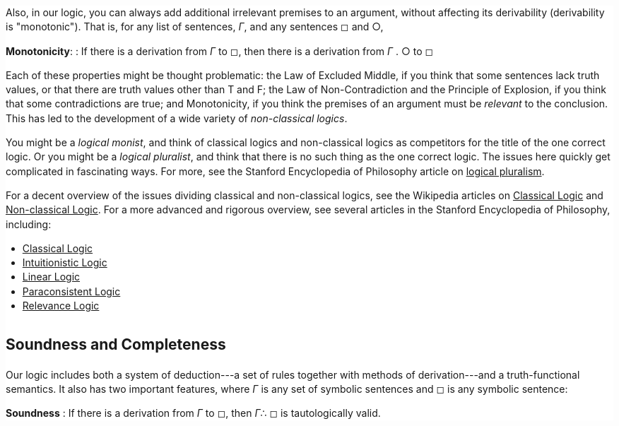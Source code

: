 Also, in our logic, you can always add additional irrelevant premises to
an argument, without affecting its derivability (derivability is
"monotonic"). That is, for any list of sentences, $\Gamma$, and any
sentences ${\mathbin{◻}}$ and ${\mathbin{○}}$,

**Monotonicity**:
:   If there is a derivation from $\Gamma$ to ${\mathbin{◻}}$, then
    there is a derivation from $\Gamma\ .\ {\mathbin{○}}$ to
    ${\mathbin{◻}}$

Each of these properties might be thought problematic: the Law of
Excluded Middle, if you think that some sentences lack truth values, or
that there are truth values other than T and F; the Law of
Non-Contradiction and the Principle of Explosion, if you think that some
contradictions are true; and Monotonicity, if you think the premises of
an argument must be *relevant* to the conclusion. This has led to the
development of a wide variety of *non-classical logics*.

You might be a *logical monist*, and think of classical logics and
non-classical logics as competitors for the title of the one correct
logic. Or you might be a *logical pluralist*, and think that there is no
such thing as the one correct logic. The issues here quickly get
complicated in fascinating ways. For more, see the Stanford Encyclopedia
of Philosophy article on [logical
pluralism](http://plato.stanford.edu/entries/logical-pluralism/).

For a decent overview of the issues dividing classical and non-classical
logics, see the Wikipedia articles on [Classical
Logic](https://en.wikipedia.org/wiki/Classical_logic) and [Non-classical
Logic](https://en.wikipedia.org/wiki/Non-classical_logic). For a more
advanced and rigorous overview, see several articles in the Stanford
Encyclopedia of Philosophy, including:

-   [Classical
    Logic](http://plato.stanford.edu/entries/logic-classical/)
-   [Intuitionistic
    Logic](http://plato.stanford.edu/entries/logic-intuitionistic/)
-   [Linear Logic](http://plato.stanford.edu/entries/logic-linear/)
-   [Paraconsistent
    Logic](http://plato.stanford.edu/entries/logic-paraconsistent/)
-   [Relevance
    Logic](http://plato.stanford.edu/entries/logic-relevance/)

Soundness and Completeness
--------------------------

Our logic includes both a system of deduction---a set of rules together
with methods of derivation---and a truth-functional semantics. It also
has two important features, where $\Gamma$ is any set of symbolic
sentences and ${\mathbin{◻}}$ is any symbolic sentence:

**Soundness**
:   If there is a derivation from $\Gamma$ to ${\mathbin{◻}}$, then
    $\Gamma {\therefore\ }{\mathbin{◻}}$ is tautologically valid.
